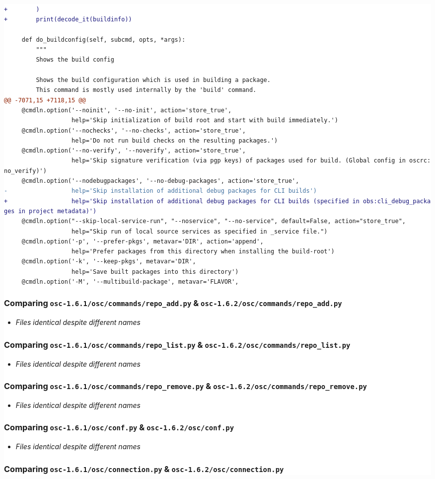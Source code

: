 ```diff
+        )
+        print(decode_it(buildinfo))
 
     def do_buildconfig(self, subcmd, opts, *args):
         """
         Shows the build config
 
         Shows the build configuration which is used in building a package.
         This command is mostly used internally by the 'build' command.
@@ -7071,15 +7118,15 @@
     @cmdln.option('--noinit', '--no-init', action='store_true',
                   help='Skip initialization of build root and start with build immediately.')
     @cmdln.option('--nochecks', '--no-checks', action='store_true',
                   help='Do not run build checks on the resulting packages.')
     @cmdln.option('--no-verify', '--noverify', action='store_true',
                   help='Skip signature verification (via pgp keys) of packages used for build. (Global config in oscrc: no_verify)')
     @cmdln.option('--nodebugpackages', '--no-debug-packages', action='store_true',
-                  help='Skip installation of additional debug packages for CLI builds')
+                  help='Skip installation of additional debug packages for CLI builds (specified in obs:cli_debug_packages in project metadata)')
     @cmdln.option("--skip-local-service-run", "--noservice", "--no-service", default=False, action="store_true",
                   help="Skip run of local source services as specified in _service file.")
     @cmdln.option('-p', '--prefer-pkgs', metavar='DIR', action='append',
                   help='Prefer packages from this directory when installing the build-root')
     @cmdln.option('-k', '--keep-pkgs', metavar='DIR',
                   help='Save built packages into this directory')
     @cmdln.option('-M', '--multibuild-package', metavar='FLAVOR',
```

### Comparing `osc-1.6.1/osc/commands/repo_add.py` & `osc-1.6.2/osc/commands/repo_add.py`

 * *Files identical despite different names*

### Comparing `osc-1.6.1/osc/commands/repo_list.py` & `osc-1.6.2/osc/commands/repo_list.py`

 * *Files identical despite different names*

### Comparing `osc-1.6.1/osc/commands/repo_remove.py` & `osc-1.6.2/osc/commands/repo_remove.py`

 * *Files identical despite different names*

### Comparing `osc-1.6.1/osc/conf.py` & `osc-1.6.2/osc/conf.py`

 * *Files identical despite different names*

### Comparing `osc-1.6.1/osc/connection.py` & `osc-1.6.2/osc/connection.py`
